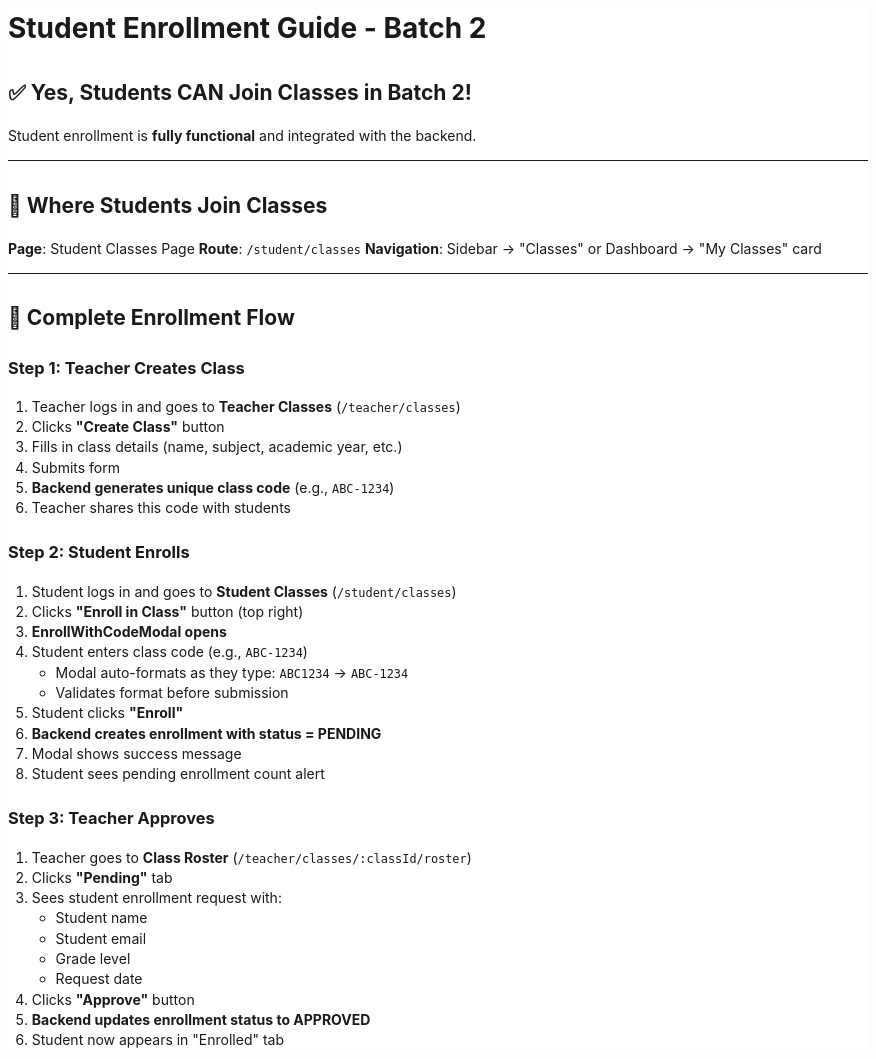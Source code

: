 # Student Enrollment Guide - Batch 2

## ✅ Yes, Students CAN Join Classes in Batch 2!

Student enrollment is **fully functional** and integrated with the backend.

---

## 📍 Where Students Join Classes

**Page**: Student Classes Page
**Route**: `/student/classes`
**Navigation**: Sidebar → "Classes" or Dashboard → "My Classes" card

---

## 🎯 Complete Enrollment Flow

### Step 1: Teacher Creates Class
1. Teacher logs in and goes to **Teacher Classes** (`/teacher/classes`)
2. Clicks **"Create Class"** button
3. Fills in class details (name, subject, academic year, etc.)
4. Submits form
5. **Backend generates unique class code** (e.g., `ABC-1234`)
6. Teacher shares this code with students

### Step 2: Student Enrolls
1. Student logs in and goes to **Student Classes** (`/student/classes`)
2. Clicks **"Enroll in Class"** button (top right)
3. **EnrollWithCodeModal opens**
4. Student enters class code (e.g., `ABC-1234`)
   - Modal auto-formats as they type: `ABC1234` → `ABC-1234`
   - Validates format before submission
5. Student clicks **"Enroll"**
6. **Backend creates enrollment with status = PENDING**
7. Modal shows success message
8. Student sees pending enrollment count alert

### Step 3: Teacher Approves
1. Teacher goes to **Class Roster** (`/teacher/classes/:classId/roster`)
2. Clicks **"Pending"** tab
3. Sees student enrollment request with:
   - Student name
   - Student email
   - Grade level
   - Request date
4. Clicks **"Approve"** button
5. **Backend updates enrollment status to APPROVED**
6. Student now appears in "Enrolled" tab
